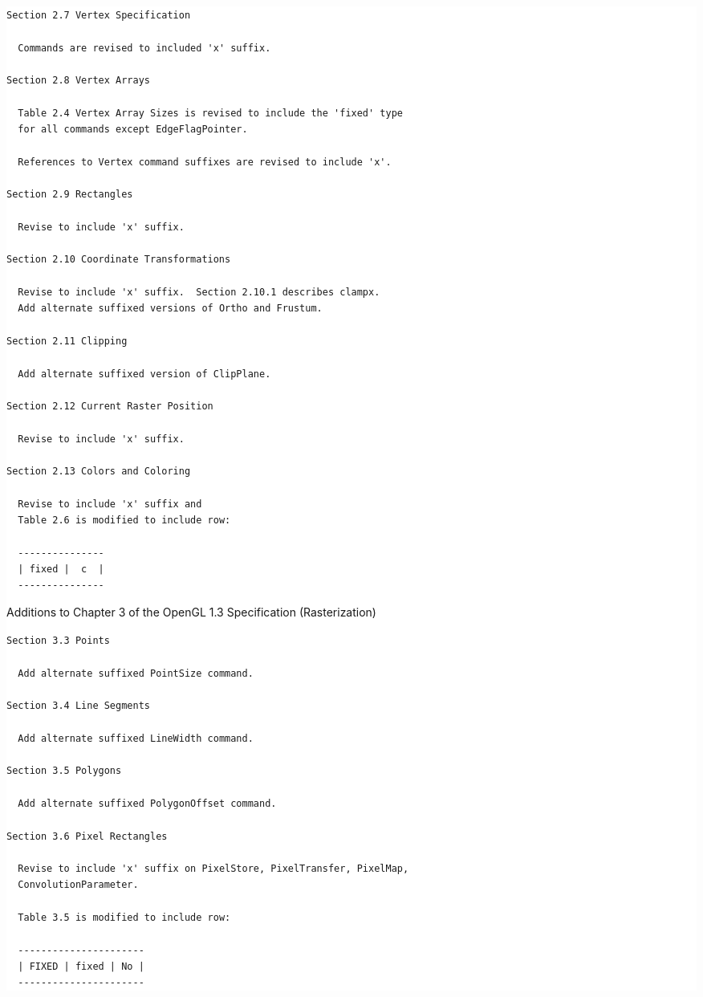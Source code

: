 

    Section 2.7 Vertex Specification

      Commands are revised to included 'x' suffix.

    Section 2.8 Vertex Arrays

      Table 2.4 Vertex Array Sizes is revised to include the 'fixed' type
      for all commands except EdgeFlagPointer.

      References to Vertex command suffixes are revised to include 'x'.

    Section 2.9 Rectangles

      Revise to include 'x' suffix.

    Section 2.10 Coordinate Transformations

      Revise to include 'x' suffix.  Section 2.10.1 describes clampx.
      Add alternate suffixed versions of Ortho and Frustum.

    Section 2.11 Clipping

      Add alternate suffixed version of ClipPlane.

    Section 2.12 Current Raster Position

      Revise to include 'x' suffix.

    Section 2.13 Colors and Coloring

      Revise to include 'x' suffix and
      Table 2.6 is modified to include row:

      ---------------
      | fixed |  c  |
      ---------------


Additions to Chapter 3 of the OpenGL 1.3 Specification (Rasterization)

    Section 3.3 Points

      Add alternate suffixed PointSize command.

    Section 3.4 Line Segments

      Add alternate suffixed LineWidth command.

    Section 3.5 Polygons

      Add alternate suffixed PolygonOffset command.

    Section 3.6 Pixel Rectangles

      Revise to include 'x' suffix on PixelStore, PixelTransfer, PixelMap,
      ConvolutionParameter.

      Table 3.5 is modified to include row:

      ----------------------
      | FIXED | fixed | No |
      ----------------------
